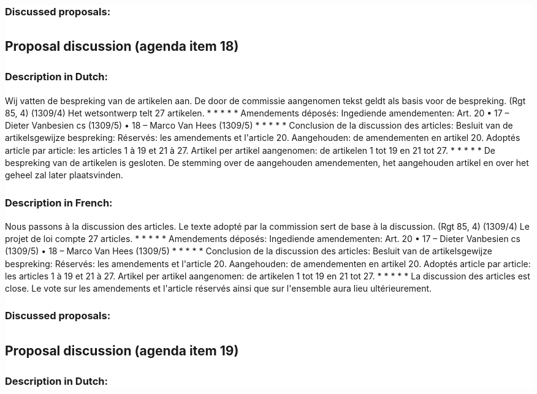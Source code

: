 

### Discussed proposals:

## Proposal discussion (agenda item 18)

### Description in Dutch:

Wij vatten de bespreking van de artikelen aan. De door de commissie aangenomen tekst geldt als basis voor de bespreking. (Rgt 85, 4) (1309/4) Het wetsontwerp telt 27 artikelen. * * * * * Amendements déposés: Ingediende amendementen: Art. 20 • 17 – Dieter Vanbesien cs (1309/5) • 18 – Marco Van Hees (1309/5) * * * * * Conclusion de la discussion des articles: Besluit van de artikelsgewijze bespreking: Réservés: les amendements et l'article 20. Aangehouden: de amendementen en artikel 20. Adoptés article par article: les articles 1 à 19 et 21 à 27. Artikel per artikel aangenomen: de artikelen 1 tot 19 en 21 tot 27. * * * * * De bespreking van de artikelen is gesloten. De stemming over de aangehouden amendementen, het aangehouden artikel en over het geheel zal later plaatsvinden.

### Description in French:

Nous passons à la discussion des articles. Le texte adopté par la commission sert de base à la discussion. (Rgt 85, 4) (1309/4) Le projet de loi compte 27 articles. * * * * * Amendements déposés: Ingediende amendementen: Art. 20 • 17 – Dieter Vanbesien cs (1309/5) • 18 – Marco Van Hees (1309/5) * * * * * Conclusion de la discussion des articles: Besluit van de artikelsgewijze bespreking: Réservés: les amendements et l'article 20. Aangehouden: de amendementen en artikel 20. Adoptés article par article: les articles 1 à 19 et 21 à 27. Artikel per artikel aangenomen: de artikelen 1 tot 19 en 21 tot 27. * * * * * La discussion des articles est close. Le vote sur les amendements et l'article réservés ainsi que sur l'ensemble aura lieu ultérieurement.



### Discussed proposals:

## Proposal discussion (agenda item 19)

### Description in Dutch:

